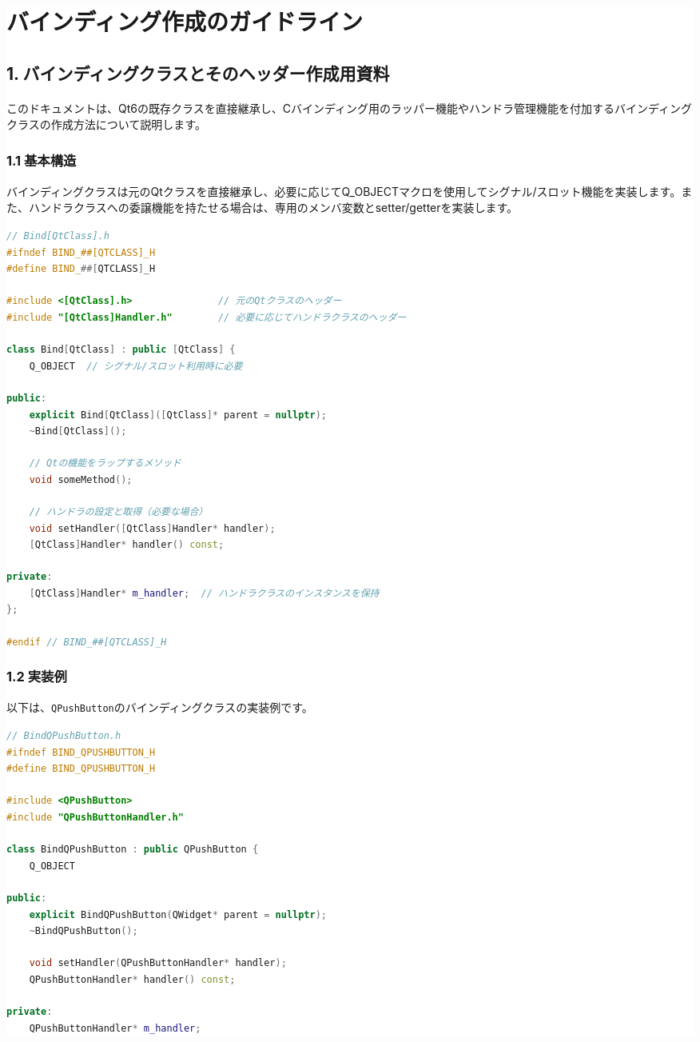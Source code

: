 # バインディング作成のガイドライン

## 1. バインディングクラスとそのヘッダー作成用資料

このドキュメントは、Qt6の既存クラスを直接継承し、Cバインディング用のラッパー機能やハンドラ管理機能を付加するバインディングクラスの作成方法について説明します。

### 1.1 基本構造

バインディングクラスは元のQtクラスを直接継承し、必要に応じてQ_OBJECTマクロを使用してシグナル/スロット機能を実装します。また、ハンドラクラスへの委譲機能を持たせる場合は、専用のメンバ変数とsetter/getterを実装します。

```cpp
// Bind[QtClass].h
#ifndef BIND_##[QTCLASS]_H
#define BIND_##[QTCLASS]_H

#include <[QtClass].h>               // 元のQtクラスのヘッダー
#include "[QtClass]Handler.h"        // 必要に応じてハンドラクラスのヘッダー

class Bind[QtClass] : public [QtClass] {
    Q_OBJECT  // シグナル/スロット利用時に必要

public:
    explicit Bind[QtClass]([QtClass]* parent = nullptr);
    ~Bind[QtClass]();

    // Qtの機能をラップするメソッド
    void someMethod();

    // ハンドラの設定と取得（必要な場合）
    void setHandler([QtClass]Handler* handler);
    [QtClass]Handler* handler() const;

private:
    [QtClass]Handler* m_handler;  // ハンドラクラスのインスタンスを保持
};

#endif // BIND_##[QTCLASS]_H
```

### 1.2 実装例

以下は、`QPushButton`のバインディングクラスの実装例です。

```cpp
// BindQPushButton.h
#ifndef BIND_QPUSHBUTTON_H
#define BIND_QPUSHBUTTON_H

#include <QPushButton>
#include "QPushButtonHandler.h"

class BindQPushButton : public QPushButton {
    Q_OBJECT

public:
    explicit BindQPushButton(QWidget* parent = nullptr);
    ~BindQPushButton();

    void setHandler(QPushButtonHandler* handler);
    QPushButtonHandler* handler() const;

private:
    QPushButtonHandler* m_handler;
```